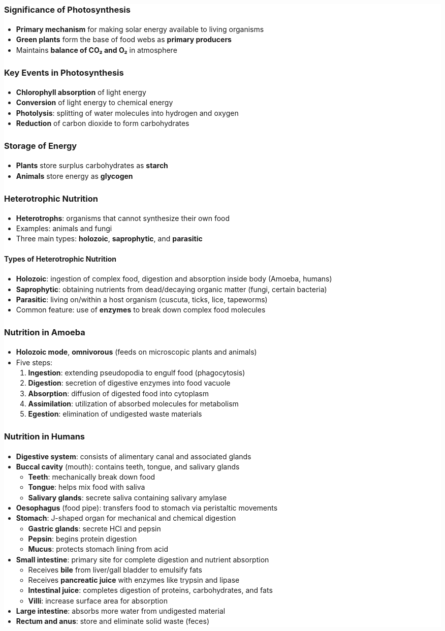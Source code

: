 ### Significance of Photosynthesis
- **Primary mechanism** for making solar energy available to living organisms
- **Green plants** form the base of food webs as **primary producers**
- Maintains **balance of CO₂ and O₂** in atmosphere

### Key Events in Photosynthesis
- **Chlorophyll absorption** of light energy
- **Conversion** of light energy to chemical energy
- **Photolysis**: splitting of water molecules into hydrogen and oxygen
- **Reduction** of carbon dioxide to form carbohydrates

### Storage of Energy
- **Plants** store surplus carbohydrates as **starch**
- **Animals** store energy as **glycogen**

### Heterotrophic Nutrition
- **Heterotrophs**: organisms that cannot synthesize their own food
- Examples: animals and fungi
- Three main types: **holozoic**, **saprophytic**, and **parasitic**

#### Types of Heterotrophic Nutrition
- **Holozoic**: ingestion of complex food, digestion and absorption inside body (Amoeba, humans)
- **Saprophytic**: obtaining nutrients from dead/decaying organic matter (fungi, certain bacteria)
- **Parasitic**: living on/within a host organism (cuscuta, ticks, lice, tapeworms)
- Common feature: use of **enzymes** to break down complex food molecules

### Nutrition in Amoeba
- **Holozoic mode**, **omnivorous** (feeds on microscopic plants and animals)
- Five steps:
  1. **Ingestion**: extending pseudopodia to engulf food (phagocytosis)
  2. **Digestion**: secretion of digestive enzymes into food vacuole
  3. **Absorption**: diffusion of digested food into cytoplasm
  4. **Assimilation**: utilization of absorbed molecules for metabolism
  5. **Egestion**: elimination of undigested waste materials

### Nutrition in Humans
- **Digestive system**: consists of alimentary canal and associated glands
- **Buccal cavity** (mouth): contains teeth, tongue, and salivary glands
  - **Teeth**: mechanically break down food
  - **Tongue**: helps mix food with saliva
  - **Salivary glands**: secrete saliva containing salivary amylase
- **Oesophagus** (food pipe): transfers food to stomach via peristaltic movements
- **Stomach**: J-shaped organ for mechanical and chemical digestion
  - **Gastric glands**: secrete HCl and pepsin
  - **Pepsin**: begins protein digestion
  - **Mucus**: protects stomach lining from acid
- **Small intestine**: primary site for complete digestion and nutrient absorption
  - Receives **bile** from liver/gall bladder to emulsify fats
  - Receives **pancreatic juice** with enzymes like trypsin and lipase
  - **Intestinal juice**: completes digestion of proteins, carbohydrates, and fats
  - **Villi**: increase surface area for absorption
- **Large intestine**: absorbs more water from undigested material
- **Rectum and anus**: store and eliminate solid waste (feces)
